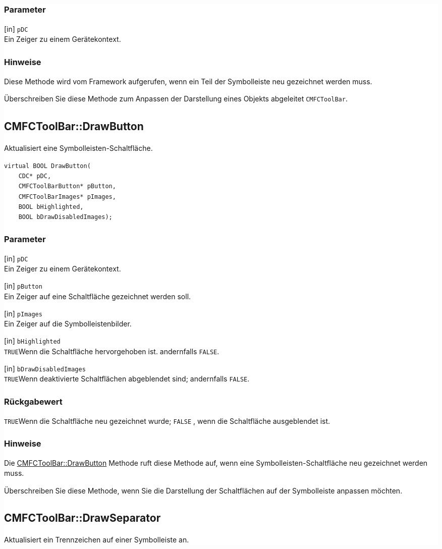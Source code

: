 ### <a name="parameters"></a>Parameter  
 [in] `pDC`  
 Ein Zeiger zu einem Gerätekontext.  
  
### <a name="remarks"></a>Hinweise  
 Diese Methode wird vom Framework aufgerufen, wenn ein Teil der Symbolleiste neu gezeichnet werden muss.  
  
 Überschreiben Sie diese Methode zum Anpassen der Darstellung eines Objekts abgeleitet `CMFCToolBar`.  
  
##  <a name="drawbutton"></a>CMFCToolBar::DrawButton  
 Aktualisiert eine Symbolleisten-Schaltfläche.  
  
```  
virtual BOOL DrawButton(
    CDC* pDC,  
    CMFCToolBarButton* pButton,  
    CMFCToolBarImages* pImages,  
    BOOL bHighlighted,  
    BOOL bDrawDisabledImages);
```  
  
### <a name="parameters"></a>Parameter  
 [in] `pDC`  
 Ein Zeiger zu einem Gerätekontext.  
  
 [in] `pButton`  
 Ein Zeiger auf eine Schaltfläche gezeichnet werden soll.  
  
 [in] `pImages`  
 Ein Zeiger auf die Symbolleistenbilder.  
  
 [in] `bHighlighted`  
 `TRUE`Wenn die Schaltfläche hervorgehoben ist. andernfalls `FALSE`.  
  
 [in] `bDrawDisabledImages`  
 `TRUE`Wenn deaktivierte Schaltflächen abgeblendet sind; andernfalls `FALSE`.  
  
### <a name="return-value"></a>Rückgabewert  
 `TRUE`Wenn die Schaltfläche neu gezeichnet wurde; `FALSE` , wenn die Schaltfläche ausgeblendet ist.  
  
### <a name="remarks"></a>Hinweise  
 Die [CMFCToolBar::DrawButton](#drawbutton) Methode ruft diese Methode auf, wenn eine Symbolleisten-Schaltfläche neu gezeichnet werden muss.  
  
 Überschreiben Sie diese Methode, wenn Sie die Darstellung der Schaltflächen auf der Symbolleiste anpassen möchten.  
  
##  <a name="drawseparator"></a>CMFCToolBar::DrawSeparator  
 Aktualisiert ein Trennzeichen auf einer Symbolleiste an.  
  